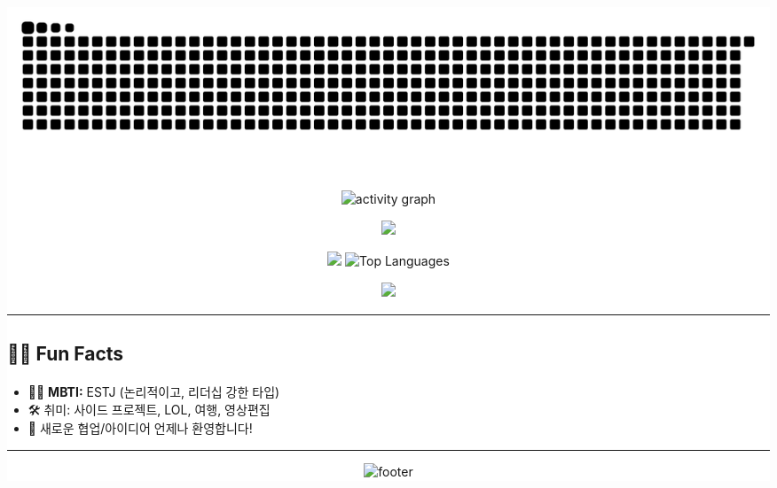   <img alt="github contribution grid snake animation" src="https://raw.githubusercontent.com/Cassiiopeia/Cassiiopeia/output/github-contribution-grid-snake.svg">
</picture>
<p align="center">
  <img src="https://github-readme-activity-graph.vercel.app/graph?username=Cassiiopeia&theme=react-dark" alt="activity graph" width="98%"/>
</p>
<p align="center">
  <img src="https://github-readme-stats.vercel.app/api?username=Cassiiopeia&show_icons=true&theme=radical&hide_rank=false" height="170"/>
</p>
<p align="center">
  <img src="https://github-readme-streak-stats.herokuapp.com?user=Cassiiopeia&theme=radical&hide_border=true"/>
  <img src="https://github-readme-stats.vercel.app/api/top-langs/?username=Cassiiopeia&layout=compact&theme=radical&hide_border=true" alt="Top Languages"/>
</p>
<p align="center">
  <img src="https://github-profile-trophy.vercel.app/?username=Cassiiopeia&theme=gruvbox&no-bg=true&margin-w=10"/>
</p>

---

## 🤸‍♂️ Fun Facts

- 🧑‍💻 **MBTI:** ESTJ (논리적이고, 리더십 강한 타입)
- 🛠️ 취미: 사이드 프로젝트, LOL, 여행, 영상편집
- 🚀 새로운 협업/아이디어 언제나 환영합니다!

---

<p align="center">
  <img src="https://capsule-render.vercel.app/api?type=waving&color=7F7FD5&height=100&section=footer&v=2" alt="footer"/>
</p>
